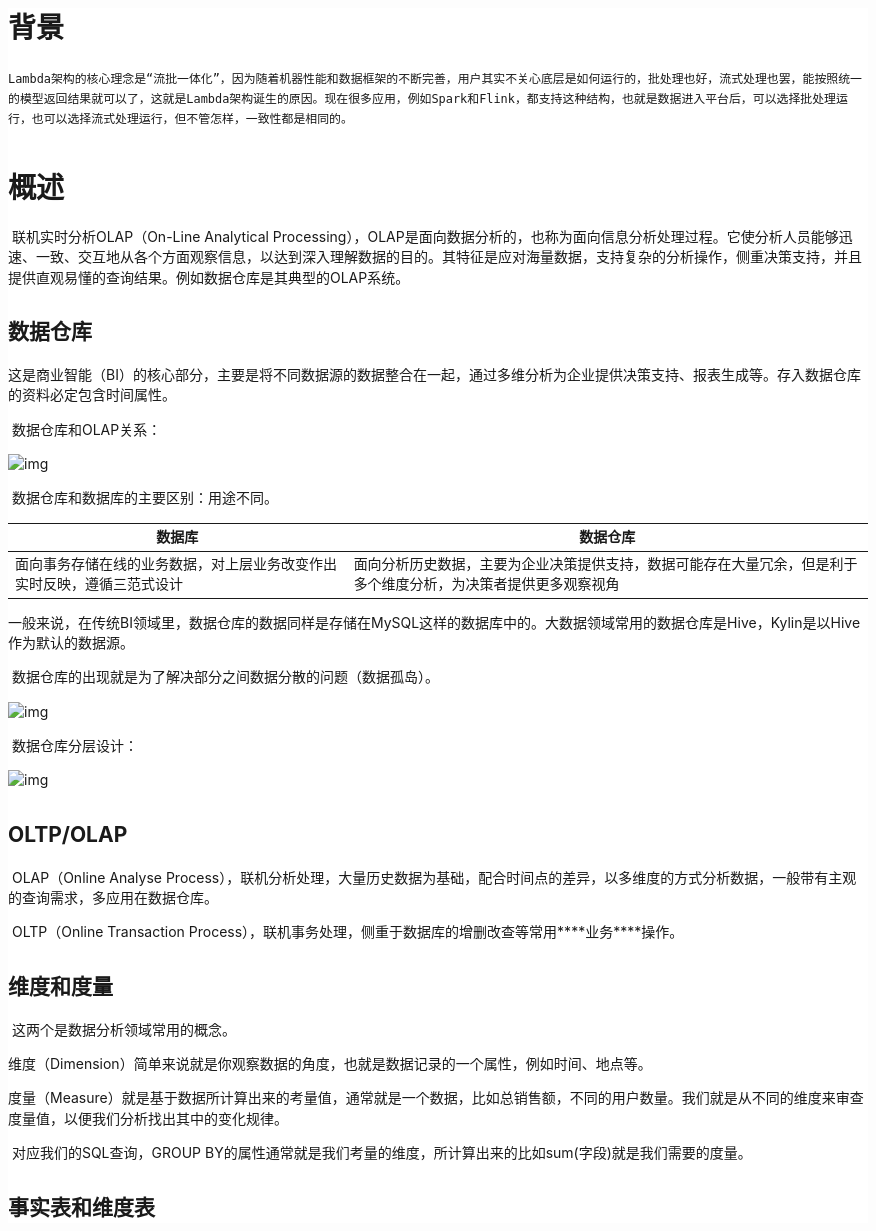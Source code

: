 # 背景

 	Lambda架构的核心理念是“流批一体化”，因为随着机器性能和数据框架的不断完善，用户其实不关心底层是如何运行的，批处理也好，流式处理也罢，能按照统一的模型返回结果就可以了，这就是Lambda架构诞生的原因。现在很多应用，例如Spark和Flink，都支持这种结构，也就是数据进入平台后，可以选择批处理运行，也可以选择流式处理运行，但不管怎样，一致性都是相同的。

# 概述

​	联机实时分析OLAP（On-Line Analytical Processing），OLAP是面向数据分析的，也称为面向信息分析处理过程。它使分析人员能够迅速、一致、交互地从各个方面观察信息，以达到深入理解数据的目的。其特征是应对海量数据，支持复杂的分析操作，侧重决策支持，并且提供直观易懂的查询结果。例如数据仓库是其典型的OLAP系统。

 

## 数据仓库

​	这是商业智能（BI）的核心部分，主要是将不同数据源的数据整合在一起，通过多维分析为企业提供决策支持、报表生成等。存入数据仓库的资料必定包含时间属性。

​	数据仓库和OLAP关系：

![img](file:///C:\Users\大力\AppData\Local\Temp\ksohtml20456\wps1.jpg) 

​	数据仓库和数据库的主要区别：用途不同。

| 数据库                                                       | 数据仓库                                                     |
| ------------------------------------------------------------ | ------------------------------------------------------------ |
| 面向事务存储在线的业务数据，对上层业务改变作出实时反映，遵循三范式设计 | 面向分析历史数据，主要为企业决策提供支持，数据可能存在大量冗余，但是利于多个维度分析，为决策者提供更多观察视角 |

​	一般来说，在传统BI领域里，数据仓库的数据同样是存储在MySQL这样的数据库中的。大数据领域常用的数据仓库是Hive，Kylin是以Hive作为默认的数据源。

​	数据仓库的出现就是为了解决部分之间数据分散的问题（数据孤岛）。

![img](file:///C:\Users\大力\AppData\Local\Temp\ksohtml20456\wps2.jpg) 

​	数据仓库分层设计：

![img](file:///C:\Users\大力\AppData\Local\Temp\ksohtml20456\wps3.jpg) 

## OLTP/OLAP

​	OLAP（Online Analyse Process），联机分析处理，大量历史数据为基础，配合时间点的差异，以多维度的方式分析数据，一般带有主观的查询需求，多应用在数据仓库。

​	OLTP（Online Transaction Process），联机事务处理，侧重于数据库的增删改查等常用***\*业务\****操作。

## 维度和度量

​	这两个是数据分析领域常用的概念。

​	维度（Dimension）简单来说就是你观察数据的角度，也就是数据记录的一个属性，例如时间、地点等。

​	度量（Measure）就是基于数据所计算出来的考量值，通常就是一个数据，比如总销售额，不同的用户数量。我们就是从不同的维度来审查度量值，以便我们分析找出其中的变化规律。

​	对应我们的SQL查询，GROUP BY的属性通常就是我们考量的维度，所计算出来的比如sum(字段)就是我们需要的度量。

## 事实表和维度表
